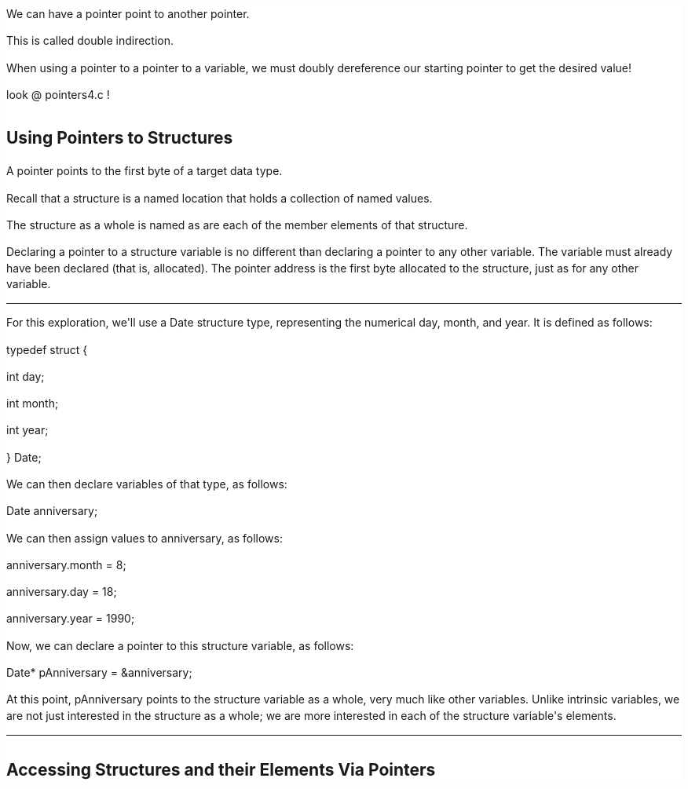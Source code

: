 We can have a pointer point to another pointer.

This is called double indirection.

When using a pointer to a pointer to a variable, we must doubly dereference our starting pointer to get the desired value!

look @ pointers4.c !

## Using Pointers to Structures

A pointer points to the first byte of a target data type.

Recall that a structure is a named location that holds a collection of named values.

The structure as a whole is named as are each of the member elements of that structure.

Declaring a pointer to a structure variable is no different than declaring a pointer to any other variable. The variable must already have been declared (that is, allocated). The pointer address is the first byte allocated to the structure, just as for any other variable.

------------

For this exploration, we'll use a Date structure type, representing the numerical day, month, and year. It is defined as follows:

typedef struct {

   int day;

   int month;

   int year;

} Date;


We can then declare variables of that type, as follows:

Date anniversary;

We can then assign values to anniversary, as follows:

anniversary.month = 8;

anniversary.day   = 18;

anniversary.year  = 1990;

Now, we can declare a pointer to this structure variable, as follows:

Date* pAnniversary = &anniversary;

At this point, pAnniversary points to the structure variable as a whole, very much like other variables. Unlike intrinsic variables, we are not just interested in the structure as a whole; we are more interested in each of the structure variable's elements.

------------

## Accessing Structures and their Elements Via Pointers
